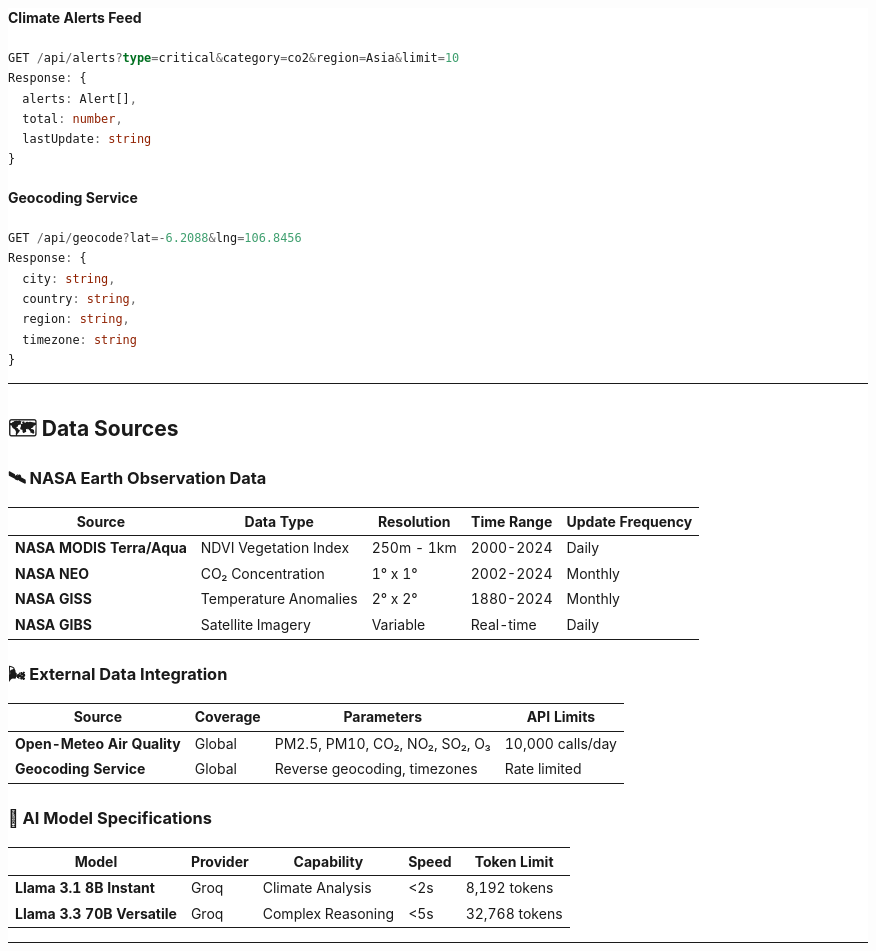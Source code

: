 #### **Climate Alerts Feed**
```typescript
GET /api/alerts?type=critical&category=co2&region=Asia&limit=10
Response: {
  alerts: Alert[],
  total: number,
  lastUpdate: string
}
```

#### **Geocoding Service**
```typescript
GET /api/geocode?lat=-6.2088&lng=106.8456
Response: {
  city: string,
  country: string,
  region: string,
  timezone: string
}
```

---

## 🗺️ Data Sources

### 🛰️ NASA Earth Observation Data

| Source | Data Type | Resolution | Time Range | Update Frequency |
|--------|-----------|------------|------------|------------------|
| **NASA MODIS Terra/Aqua** | NDVI Vegetation Index | 250m - 1km | 2000-2024 | Daily |
| **NASA NEO** | CO₂ Concentration | 1° x 1° | 2002-2024 | Monthly |
| **NASA GISS** | Temperature Anomalies | 2° x 2° | 1880-2024 | Monthly |
| **NASA GIBS** | Satellite Imagery | Variable | Real-time | Daily |

### 🌬️ External Data Integration

| Source | Coverage | Parameters | API Limits |
|--------|----------|------------|------------|
| **Open-Meteo Air Quality** | Global | PM2.5, PM10, CO₂, NO₂, SO₂, O₃ | 10,000 calls/day |
| **Geocoding Service** | Global | Reverse geocoding, timezones | Rate limited |

### 🧠 AI Model Specifications

| Model | Provider | Capability | Speed | Token Limit |
|-------|----------|------------|-------|-------------|
| **Llama 3.1 8B Instant** | Groq | Climate Analysis | <2s | 8,192 tokens |
| **Llama 3.3 70B Versatile** | Groq | Complex Reasoning | <5s | 32,768 tokens |

---